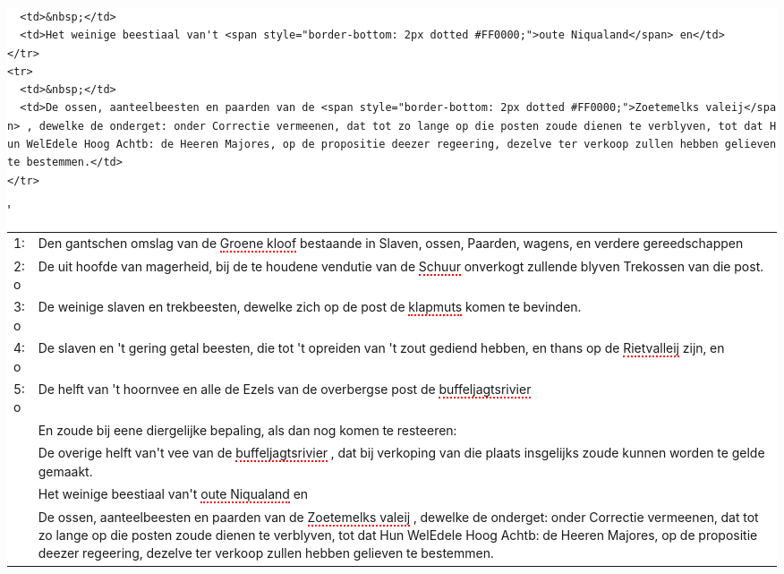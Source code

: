       <td>&nbsp;</td>
      <td>Het weinige beestiaal van't <span style="border-bottom: 2px dotted #FF0000;">oute Niqualand</span> en</td>
    </tr>
    <tr>
      <td>&nbsp;</td>
      <td>De ossen, aanteelbeesten en paarden van de <span style="border-bottom: 2px dotted #FF0000;">Zoetemelks valeij</span> , dewelke de onderget: onder Correctie vermeenen, dat tot zo lange op die posten zoude dienen te verblyven, tot dat Hun WelEdele Hoog Achtb: de Heeren Majores, op de propositie deezer regeering, dezelve ter verkoop zullen hebben gelieven te bestemmen.</td>
    </tr>
  </tbody>
</table>
'

<table>
  <tbody>
    <tr>
      <td>1:</td>
      <td>Den gantschen omslag van de <span style="border-bottom: 2px dotted #FF0000;">Groene kloof</span> bestaande in Slaven, ossen, Paarden, wagens, en verdere gereedschappen</td>
    </tr>
    <tr>
      <td>2:o</td>
      <td>De uit hoofde van magerheid, bij de te houdene vendutie van de <span style="border-bottom: 2px dotted #FF0000;">Schuur</span> onverkogt zullende blyven Trekossen van die post.</td>
    </tr>
    <tr>
      <td>3:o</td>
      <td>De weinige slaven en trekbeesten, dewelke zich op de post de <span style="border-bottom: 2px dotted #FF0000;">klapmuts</span> komen te bevinden.</td>
    </tr>
    <tr>
      <td>4:o</td>
      <td>De slaven en 't gering getal beesten, die tot 't opreiden van 't zout gediend hebben, en thans op de <span style="border-bottom: 2px dotted #FF0000;">Rietvalleij</span> zijn, en</td>
    </tr>
    <tr>
      <td>5:o</td>
      <td>De helft van 't hoornvee en alle de Ezels van de overbergse post de <span style="border-bottom: 2px dotted #FF0000;">buffeljagtsrivier</span></td>
    </tr>
    <tr>
      <td>&nbsp;</td>
      <td>En zoude bij eene diergelijke bepaling, als dan nog komen te resteeren:</td>
    </tr>
    <tr>
      <td>&nbsp;</td>
      <td>De overige helft van't vee van de <span style="border-bottom: 2px dotted #FF0000;">buffeljagtsrivier</span> , dat bij verkoping van die plaats insgelijks zoude kunnen worden te gelde gemaakt.</td>
    </tr>
    <tr>
      <td>&nbsp;</td>
      <td>Het weinige beestiaal van't <span style="border-bottom: 2px dotted #FF0000;">oute Niqualand</span> en</td>
    </tr>
    <tr>
      <td>&nbsp;</td>
      <td>De ossen, aanteelbeesten en paarden van de <span style="border-bottom: 2px dotted #FF0000;">Zoetemelks valeij</span> , dewelke de onderget: onder Correctie vermeenen, dat tot zo lange op die posten zoude dienen te verblyven, tot dat Hun WelEdele Hoog Achtb: de Heeren Majores, op de propositie deezer regeering, dezelve ter verkoop zullen hebben gelieven te bestemmen.</td>
    </tr>